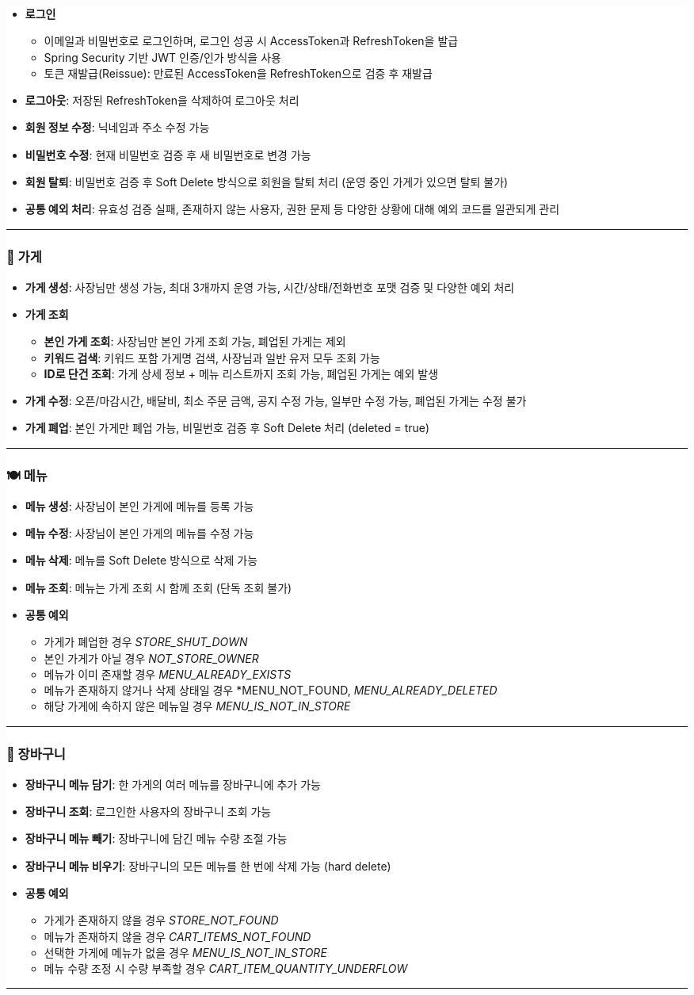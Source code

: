 - **로그인**
  - 이메일과 비밀번호로 로그인하며, 로그인 성공 시 AccessToken과 RefreshToken을 발급
  - Spring Security 기반 JWT 인증/인가 방식을 사용
  - 토큰 재발급(Reissue): 만료된 AccessToken을 RefreshToken으로 검증 후 재발급
    
- **로그아웃**: 저장된 RefreshToken을 삭제하여 로그아웃 처리
    
- **회원 정보 수정**: 닉네임과 주소 수정 가능

- **비밀번호 수정**: 현재 비밀번호 검증 후 새 비밀번호로 변경 가능

- **회원 탈퇴**: 비밀번호 검증 후 Soft Delete 방식으로 회원을 탈퇴 처리 (운영 중인 가게가 있으면 탈퇴 불가)

- **공통 예외 처리**: 유효성 검증 실패, 존재하지 않는 사용자, 권한 문제 등 다양한 상황에 대해 예외 코드를 일관되게 관리
***

### 🏪 가게
- **가게 생성**: 사장님만 생성 가능, 최대 3개까지 운영 가능, 시간/상태/전화번호 포맷 검증 및 다양한 예외 처리

- **가게 조회**
  - **본인 가게 조회**: 사장님만 본인 가게 조회 가능, 폐업된 가게는 제외
  - **키워드 검색**: 키워드 포함 가게명 검색, 사장님과 일반 유저 모두 조회 가능
  - **ID로 단건 조회**: 가게 상세 정보 + 메뉴 리스트까지 조회 가능, 폐업된 가게는 예외 발생

- **가게 수정**: 오픈/마감시간, 배달비, 최소 주문 금액, 공지 수정 가능, 일부만 수정 가능, 폐업된 가게는 수정 불가

- **가게 폐업**: 본인 가게만 폐업 가능, 비밀번호 검증 후 Soft Delete 처리 (deleted = true)
***

### 🍽️ 메뉴
- **메뉴 생성**: 사장님이 본인 가게에 메뉴를 등록 가능

- **메뉴 수정**: 사장님이 본인 가게의 메뉴를 수정 가능

- **메뉴 삭제**: 메뉴를 Soft Delete 방식으로 삭제 가능

- **메뉴 조회**: 메뉴는 가게 조회 시 함께 조회 (단독 조회 불가)

- **공통 예외**
  - 가게가 폐업한 경우 *STORE_SHUT_DOWN*
  - 본인 가게가 아닐 경우 *NOT_STORE_OWNER*
  - 메뉴가 이미 존재할 경우 *MENU_ALREADY_EXISTS*
  - 메뉴가 존재하지 않거나 삭제 상태일 경우 *MENU_NOT_FOUND, *MENU_ALREADY_DELETED*
  - 해당 가게에 속하지 않은 메뉴일 경우 *MENU_IS_NOT_IN_STORE*


***

### 🛒 장바구니
- **장바구니 메뉴 담기**: 한 가게의 여러 메뉴를 장바구니에 추가 가능

- **장바구니 조회**: 로그인한 사용자의 장바구니 조회 가능

- **장바구니 메뉴 빼기**: 장바구니에 담긴 메뉴 수량 조절 가능

- **장바구니 메뉴 비우기**: 장바구니의 모든 메뉴를 한 번에 삭제 가능 (hard delete)

- **공통 예외**
  - 가게가 존재하지 않을 경우 *STORE_NOT_FOUND*
  - 메뉴가 존재하지 않을 경우 *CART_ITEMS_NOT_FOUND*
  - 선택한 가게에 메뉴가 없을 경우 *MENU_IS_NOT_IN_STORE*
  - 메뉴 수량 조정 시 수량 부족할 경우 *CART_ITEM_QUANTITY_UNDERFLOW*
***
